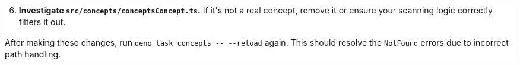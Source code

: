 6.  **Investigate `src/concepts/conceptsConcept.ts`.** If it's not a real concept, remove it or ensure your scanning logic correctly filters it out.

After making these changes, run `deno task concepts -- --reload` again. This should resolve the `NotFound` errors due to incorrect path handling.